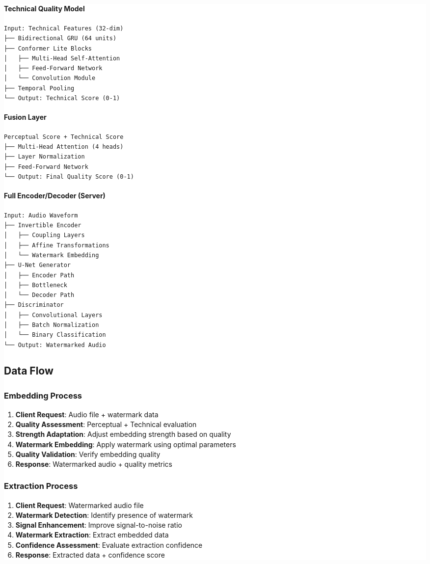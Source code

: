 #### Technical Quality Model
```
Input: Technical Features (32-dim)
├── Bidirectional GRU (64 units)
├── Conformer Lite Blocks
│   ├── Multi-Head Self-Attention
│   ├── Feed-Forward Network
│   └── Convolution Module
├── Temporal Pooling
└── Output: Technical Score (0-1)
```

#### Fusion Layer
```
Perceptual Score + Technical Score
├── Multi-Head Attention (4 heads)
├── Layer Normalization
├── Feed-Forward Network
└── Output: Final Quality Score (0-1)
```

#### Full Encoder/Decoder (Server)
```
Input: Audio Waveform
├── Invertible Encoder
│   ├── Coupling Layers
│   ├── Affine Transformations
│   └── Watermark Embedding
├── U-Net Generator
│   ├── Encoder Path
│   ├── Bottleneck
│   └── Decoder Path
├── Discriminator
│   ├── Convolutional Layers
│   ├── Batch Normalization
│   └── Binary Classification
└── Output: Watermarked Audio
```

## Data Flow

### Embedding Process
1. **Client Request**: Audio file + watermark data
2. **Quality Assessment**: Perceptual + Technical evaluation
3. **Strength Adaptation**: Adjust embedding strength based on quality
4. **Watermark Embedding**: Apply watermark using optimal parameters
5. **Quality Validation**: Verify embedding quality
6. **Response**: Watermarked audio + quality metrics

### Extraction Process
1. **Client Request**: Watermarked audio file
2. **Watermark Detection**: Identify presence of watermark
3. **Signal Enhancement**: Improve signal-to-noise ratio
4. **Watermark Extraction**: Extract embedded data
5. **Confidence Assessment**: Evaluate extraction confidence
6. **Response**: Extracted data + confidence score
